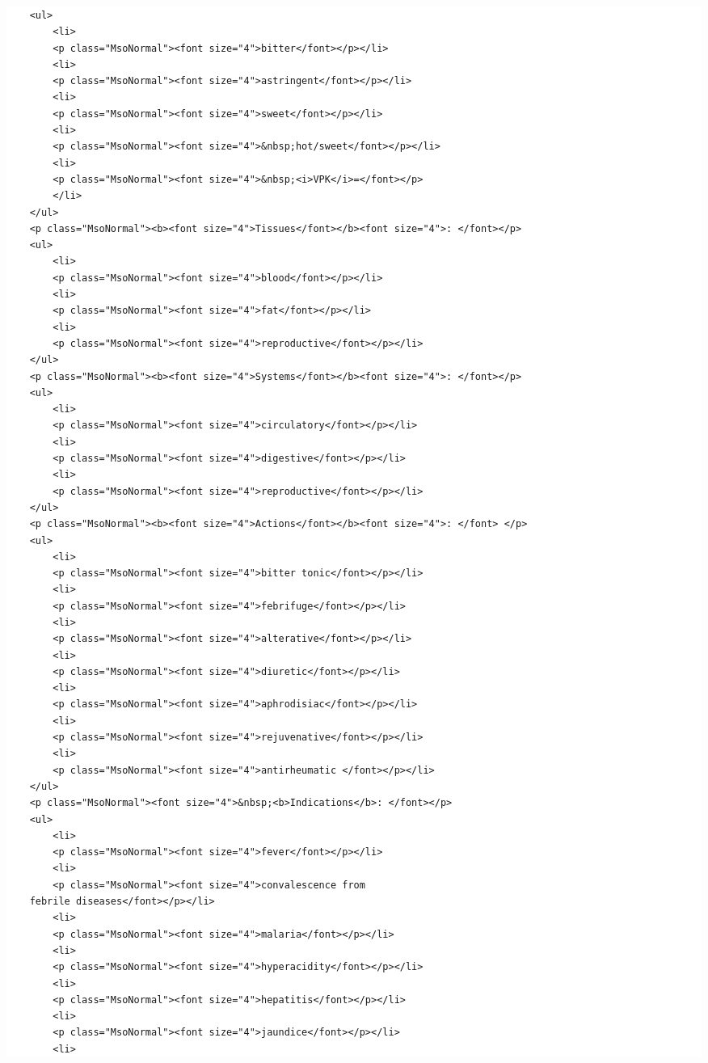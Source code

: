 		<ul>
			<li>
			<p class="MsoNormal"><font size="4">bitter</font></p></li>
			<li>
			<p class="MsoNormal"><font size="4">astringent</font></p></li>
			<li>
			<p class="MsoNormal"><font size="4">sweet</font></p></li>
			<li>
			<p class="MsoNormal"><font size="4">&nbsp;hot/sweet</font></p></li>
			<li>
			<p class="MsoNormal"><font size="4">&nbsp;<i>VPK</i>=</font></p>
			</li>
		</ul>
		<p class="MsoNormal"><b><font size="4">Tissues</font></b><font size="4">: </font></p>
		<ul>
			<li>
			<p class="MsoNormal"><font size="4">blood</font></p></li>
			<li>
			<p class="MsoNormal"><font size="4">fat</font></p></li>
			<li>
			<p class="MsoNormal"><font size="4">reproductive</font></p></li>
		</ul>
		<p class="MsoNormal"><b><font size="4">Systems</font></b><font size="4">: </font></p>
		<ul>
			<li>
			<p class="MsoNormal"><font size="4">circulatory</font></p></li>
			<li>
			<p class="MsoNormal"><font size="4">digestive</font></p></li>
			<li>
			<p class="MsoNormal"><font size="4">reproductive</font></p></li>
		</ul>
		<p class="MsoNormal"><b><font size="4">Actions</font></b><font size="4">: </font> </p>
		<ul>
			<li>
			<p class="MsoNormal"><font size="4">bitter tonic</font></p></li>
			<li>
			<p class="MsoNormal"><font size="4">febrifuge</font></p></li>
			<li>
			<p class="MsoNormal"><font size="4">alterative</font></p></li>
			<li>
			<p class="MsoNormal"><font size="4">diuretic</font></p></li>
			<li>
			<p class="MsoNormal"><font size="4">aphrodisiac</font></p></li>
			<li>
			<p class="MsoNormal"><font size="4">rejuvenative</font></p></li>
			<li>
			<p class="MsoNormal"><font size="4">antirheumatic </font></p></li>
		</ul>
		<p class="MsoNormal"><font size="4">&nbsp;<b>Indications</b>: </font></p>
		<ul>
			<li>
			<p class="MsoNormal"><font size="4">fever</font></p></li>
			<li>
			<p class="MsoNormal"><font size="4">convalescence from 
		febrile diseases</font></p></li>
			<li>
			<p class="MsoNormal"><font size="4">malaria</font></p></li>
			<li>
			<p class="MsoNormal"><font size="4">hyperacidity</font></p></li>
			<li>
			<p class="MsoNormal"><font size="4">hepatitis</font></p></li>
			<li>
			<p class="MsoNormal"><font size="4">jaundice</font></p></li>
			<li>